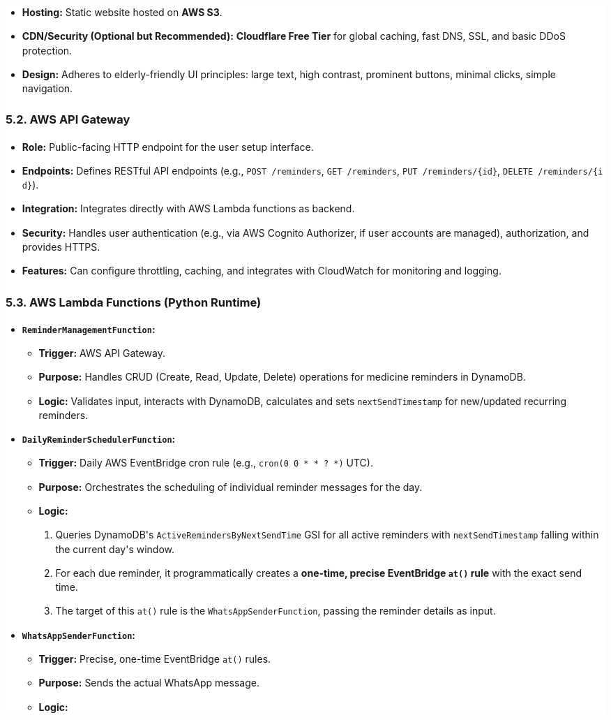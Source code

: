 - **Hosting:** Static website hosted on **AWS S3**.
    
- **CDN/Security (Optional but Recommended):** **Cloudflare Free Tier** for global caching, fast DNS, SSL, and basic DDoS protection.
    
- **Design:** Adheres to elderly-friendly UI principles: large text, high contrast, prominent buttons, minimal clicks, simple navigation.
    

### 5.2. AWS API Gateway

- **Role:** Public-facing HTTP endpoint for the user setup interface.
    
- **Endpoints:** Defines RESTful API endpoints (e.g., `POST /reminders`, `GET /reminders`, `PUT /reminders/{id}`, `DELETE /reminders/{id}`).
    
- **Integration:** Integrates directly with AWS Lambda functions as backend.
    
- **Security:** Handles user authentication (e.g., via AWS Cognito Authorizer, if user accounts are managed), authorization, and provides HTTPS.
    
- **Features:** Can configure throttling, caching, and integrates with CloudWatch for monitoring and logging.
    

### 5.3. AWS Lambda Functions (Python Runtime)

- **`ReminderManagementFunction`:**
    
    - **Trigger:** AWS API Gateway.
        
    - **Purpose:** Handles CRUD (Create, Read, Update, Delete) operations for medicine reminders in DynamoDB.
        
    - **Logic:** Validates input, interacts with DynamoDB, calculates and sets `nextSendTimestamp` for new/updated recurring reminders.
        
- **`DailyReminderSchedulerFunction`:**
    
    - **Trigger:** Daily AWS EventBridge cron rule (e.g., `cron(0 0 * * ? *)` UTC).
        
    - **Purpose:** Orchestrates the scheduling of individual reminder messages for the day.
        
    - **Logic:**
        
        1. Queries DynamoDB's `ActiveRemindersByNextSendTime` GSI for all active reminders with `nextSendTimestamp` falling within the current day's window.
            
        2. For each due reminder, it programmatically creates a **one-time, precise EventBridge `at()` rule** with the exact send time.
            
        3. The target of this `at()` rule is the `WhatsAppSenderFunction`, passing the reminder details as input.
            
- **`WhatsAppSenderFunction`:**
    
    - **Trigger:** Precise, one-time EventBridge `at()` rules.
        
    - **Purpose:** Sends the actual WhatsApp message.
        
    - **Logic:**
        